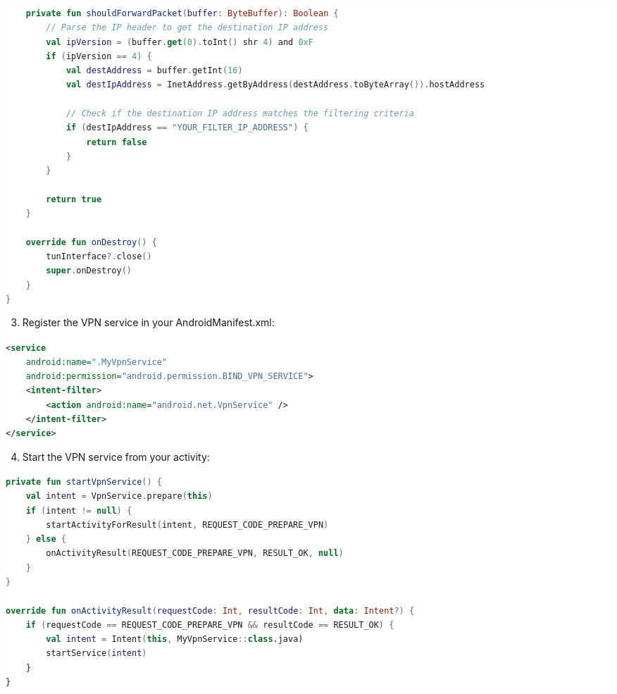 ```kotlin
    private fun shouldForwardPacket(buffer: ByteBuffer): Boolean {
        // Parse the IP header to get the destination IP address
        val ipVersion = (buffer.get(0).toInt() shr 4) and 0xF
        if (ipVersion == 4) {
            val destAddress = buffer.getInt(16)
            val destIpAddress = InetAddress.getByAddress(destAddress.toByteArray()).hostAddress

            // Check if the destination IP address matches the filtering criteria
            if (destIpAddress == "YOUR_FILTER_IP_ADDRESS") {
                return false
            }
        }

        return true
    }

    override fun onDestroy() {
        tunInterface?.close()
        super.onDestroy()
    }
}
```

3. Register the VPN service in your AndroidManifest.xml:

```xml
<service
    android:name=".MyVpnService"
    android:permission="android.permission.BIND_VPN_SERVICE">
    <intent-filter>
        <action android:name="android.net.VpnService" />
    </intent-filter>
</service>
```

4. Start the VPN service from your activity:

```kotlin
private fun startVpnService() {
    val intent = VpnService.prepare(this)
    if (intent != null) {
        startActivityForResult(intent, REQUEST_CODE_PREPARE_VPN)
    } else {
        onActivityResult(REQUEST_CODE_PREPARE_VPN, RESULT_OK, null)
    }
}

override fun onActivityResult(requestCode: Int, resultCode: Int, data: Intent?) {
    if (requestCode == REQUEST_CODE_PREPARE_VPN && resultCode == RESULT_OK) {
        val intent = Intent(this, MyVpnService::class.java)
        startService(intent)
    }
}
```
